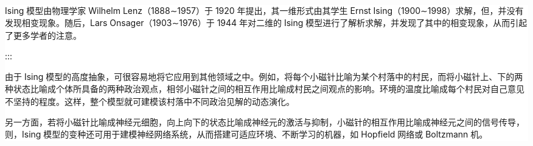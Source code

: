 Ising 模型由物理学家 Wilhelm Lenz（1888∼1957）于 1920 年提出，其一维形式由其学生 Ernst Ising（1900∼1998）求解，但，并没有发现相变现象。随后，Lars Onsager（1903∼1976）于 1944 年对二维的 Ising 模型进行了解析求解，并发现了其中的相变现象，从而引起了更多学者的注意。

:::

由于 Ising 模型的高度抽象，可很容易地将它应用到其他领域之中。例如，将每个小磁针比喻为某个村落中的村民，而将小磁针上、下的两种状态比喻成个体所具备的两种政治观点，相邻小磁针之间的相互作用比喻成村民之间观点的影响。环境的温度比喻成每个村民对自己意见不坚持的程度。这样，整个模型就可建模该村落中不同政治见解的动态演化。

另一方面，若将小磁针比喻成神经元细胞，向上向下的状态比喻成神经元的激活与抑制，小磁针的相互作用比喻成神经元之间的信号传导，则，Ising 模型的变种还可用于建模神经网络系统，从而搭建可适应环境、不断学习的机器，如 Hopfield 网络或 Boltzmann 机。

[^1]: A forest-fire model and some thoughts on turbulence". Physics Letters A. Elsevier BV. 147 (5–6): 297–300<br>
[^2]: Self-organized criticality: an explanation of 1/f noise". Physical Review Letters. 59 (4): 381–384. <br>
[^3]: 原始论文使用了 S 的不同定义，但，后来的工作使用了这个定义。<br>
[^4]: Newman, Mark EJ. "Power laws, Pareto distributions and Zipf's law." Contemporary physics 46.5 (2005): 323-351. <br>
[^5]: Newman, Mark EJ.; Reggiani, Aura; Nijkamp, Peter (2005). "Power laws, Pareto distributions and Zipf's law". Cities. 30 (2005): 323–351
